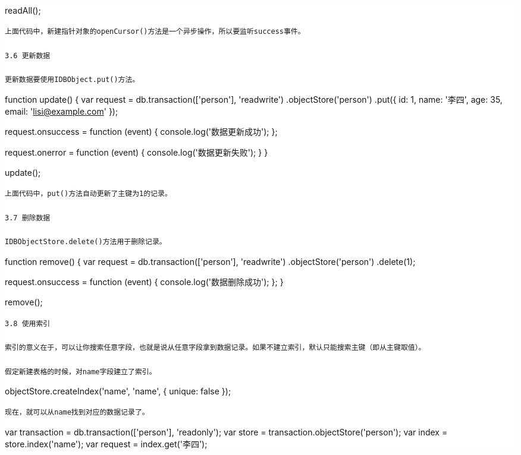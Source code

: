 readAll();
```
上面代码中，新建指针对象的openCursor()方法是一个异步操作，所以要监听success事件。

3.6 更新数据

更新数据要使用IDBObject.put()方法。
```
function update() {
  var request = db.transaction(['person'], 'readwrite')
    .objectStore('person')
    .put({ id: 1, name: '李四', age: 35, email: 'lisi@example.com' });

  request.onsuccess = function (event) {
    console.log('数据更新成功');
  };

  request.onerror = function (event) {
    console.log('数据更新失败');
  }
}

update();
```
上面代码中，put()方法自动更新了主键为1的记录。

3.7 删除数据

IDBObjectStore.delete()方法用于删除记录。
```
function remove() {
  var request = db.transaction(['person'], 'readwrite')
    .objectStore('person')
    .delete(1);

  request.onsuccess = function (event) {
    console.log('数据删除成功');
  };
}

remove();
```
3.8 使用索引

索引的意义在于，可以让你搜索任意字段，也就是说从任意字段拿到数据记录。如果不建立索引，默认只能搜索主键（即从主键取值）。

假定新建表格的时候，对name字段建立了索引。
```
objectStore.createIndex('name', 'name', { unique: false });
```
现在，就可以从name找到对应的数据记录了。
```
var transaction = db.transaction(['person'], 'readonly');
var store = transaction.objectStore('person');
var index = store.index('name');
var request = index.get('李四');
